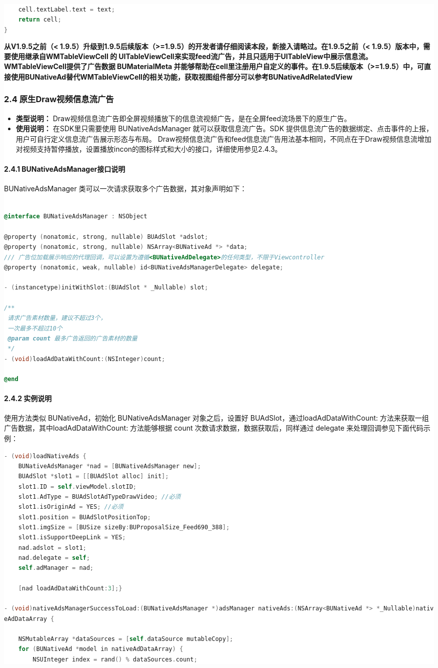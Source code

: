 ```Objective-C
    cell.textLabel.text = text;
    return cell;
}
```
**从V1.9.5之前（< 1.9.5）升级到1.9.5后续版本（>=1.9.5）的开发者请仔细阅读本段，新接入请略过。在1.9.5之前（< 1.9.5）版本中，需要使用继承自WMTableViewCell 的 UITableViewCell来实现feed流广告，并且只适用于UITableView中展示信息流。WMTableViewCell提供了广告数据 BUMaterialMeta 并能够帮助在cell里注册用户自定义的事件。在1.9.5后续版本（>=1.9.5）中，可直接使用BUNativeAd替代WMTableViewCell的相关功能，获取视图组件部分可以参考BUNativeAdRelatedView**  
### 2.4 原生Draw视频信息流广告
+ **类型说明：** Draw视频信息流广告即全屏视频播放下的信息流视频广告，是在全屏feed流场景下的原生广告。
+ **使用说明：** 在SDK里只需要使用 BUNativeAdsManager 就可以获取信息流广告。SDK 提供信息流广告的数据绑定、点击事件的上报，用户可自行定义信息流广告展示形态与布局。
Draw视频信息流广告和feed信息流广告用法基本相同，不同点在于Draw视频信息流增加对视频支持暂停播放，设置播放incon的图标样式和大小的接口，详细使用参见2.4.3。

#### 2.4.1 BUNativeAdsManager接口说明

BUNativeAdsManager 类可以一次请求获取多个广告数据，其对象声明如下：

```Objective-C

@interface BUNativeAdsManager : NSObject

@property (nonatomic, strong, nullable) BUAdSlot *adslot;
@property (nonatomic, strong, nullable) NSArray<BUNativeAd *> *data;
/// 广告位加载展示响应的代理回调，可以设置为遵循<BUNativeAdDelegate>的任何类型，不限于Viewcontroller
@property (nonatomic, weak, nullable) id<BUNativeAdsManagerDelegate> delegate;

- (instancetype)initWithSlot:(BUAdSlot * _Nullable) slot;

/**
 请求广告素材数量，建议不超过3个，
 一次最多不超过10个
 @param count 最多广告返回的广告素材的数量
 */
- (void)loadAdDataWithCount:(NSInteger)count;

@end
```

#### 2.4.2 实例说明

使用方法类似 BUNativeAd，初始化 BUNativeAdsManager 对象之后，设置好 BUAdSlot，通过loadAdDataWithCount: 方法来获取一组广告数据，其中loadAdDataWithCount: 方法能够根据 count 次数请求数据，数据获取后，同样通过 delegate 来处理回调参见下面代码示例：

```Objective-C
- (void)loadNativeAds {
    BUNativeAdsManager *nad = [BUNativeAdsManager new];
    BUAdSlot *slot1 = [[BUAdSlot alloc] init];
    slot1.ID = self.viewModel.slotID;
    slot1.AdType = BUAdSlotAdTypeDrawVideo; //必须
    slot1.isOriginAd = YES; //必须
    slot1.position = BUAdSlotPositionTop;
    slot1.imgSize = [BUSize sizeBy:BUProposalSize_Feed690_388];
    slot1.isSupportDeepLink = YES;
    nad.adslot = slot1;
    nad.delegate = self;
    self.adManager = nad;
    
    [nad loadAdDataWithCount:3];}

- (void)nativeAdsManagerSuccessToLoad:(BUNativeAdsManager *)adsManager nativeAds:(NSArray<BUNativeAd *> *_Nullable)nativeAdDataArray {
  
    NSMutableArray *dataSources = [self.dataSource mutableCopy];
    for (BUNativeAd *model in nativeAdDataArray) {
        NSUInteger index = rand() % dataSources.count;
```